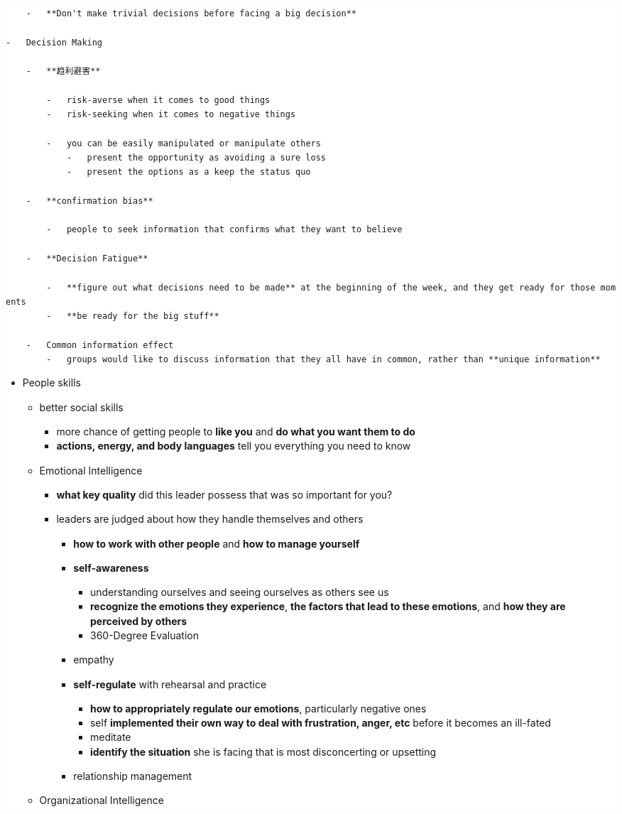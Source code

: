         -   **Don't make trivial decisions before facing a big decision**

    -   Decision Making

        -   **趋利避害**

            -   risk-averse when it comes to good things
            -   risk-seeking when it comes to negative things

            -   you can be easily manipulated or manipulate others
                -   present the opportunity as avoiding a sure loss
                -   present the options as a keep the status quo

        -   **confirmation bias**

            -   people to seek information that confirms what they want to believe

        -   **Decision Fatigue**

            -   **figure out what decisions need to be made** at the beginning of the week, and they get ready for those moments
            -   **be ready for the big stuff**

        -   Common information effect
            -   groups would like to discuss information that they all have in common, rather than **unique information**

-   People skills

    -   better social skills

        -   more chance of getting people to **like you** and **do what you want them to do**
        -   **actions, energy, and body languages** tell you everything you need to know

    -   Emotional Intelligence

        -   **what key quality** did this leader possess that was so important for you?
        -   leaders are judged about how they handle themselves and others

            -   **how to work with other people** and **how to manage yourself**
            -   **self-awareness**

                -   understanding ourselves and seeing ourselves as others see us
                -   **recognize the emotions they experience**,
                    **the factors that lead to these emotions**,
                    and **how they are perceived by others**
                -   360-Degree Evaluation

            -   empathy
            -   **self-regulate** with rehearsal and practice

                -   **how to appropriately regulate our emotions**, particularly negative ones
                -   self **implemented their own way to deal with frustration, anger, etc** before it becomes an ill-fated
                -   meditate
                -   **identify the situation** she is facing that is most disconcerting or upsetting

            -   relationship management

    -   Organizational Intelligence
